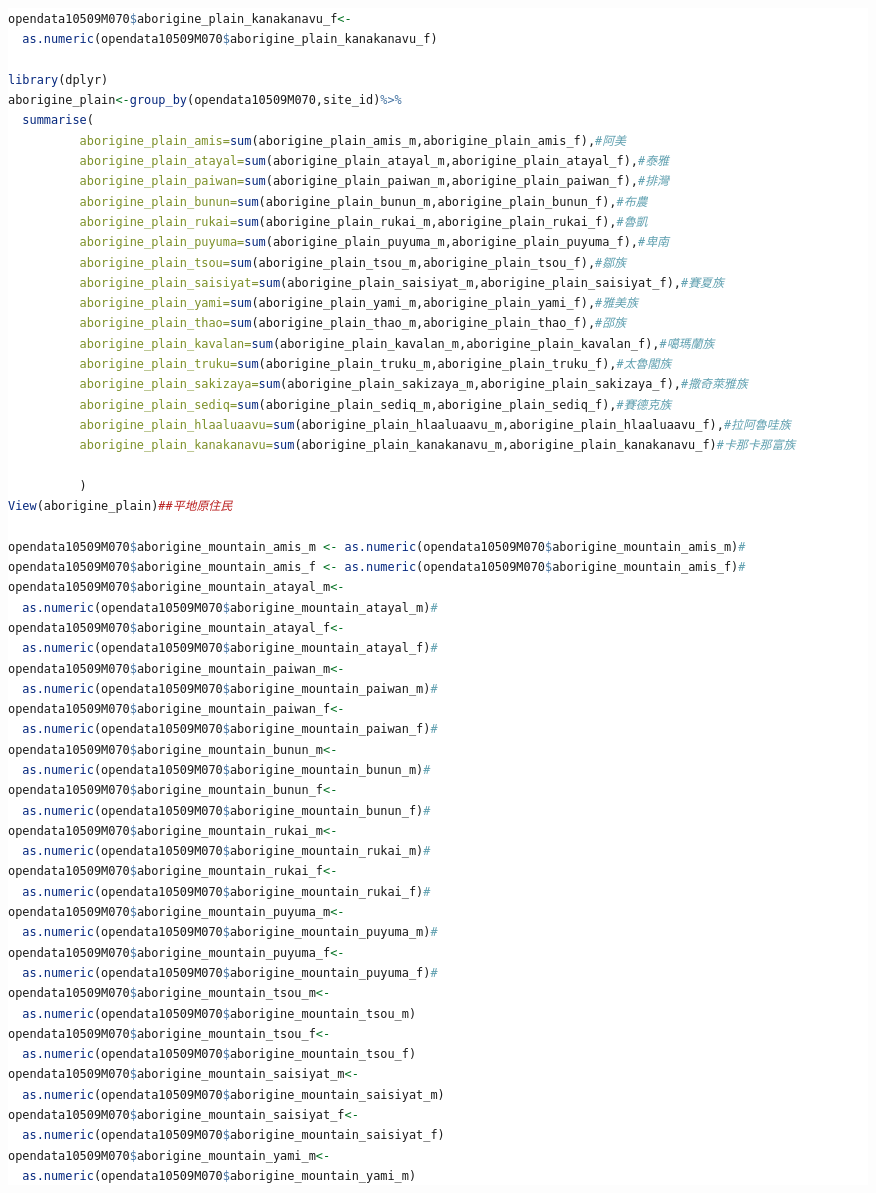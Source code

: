 ``` r
opendata10509M070$aborigine_plain_kanakanavu_f<-
  as.numeric(opendata10509M070$aborigine_plain_kanakanavu_f)

library(dplyr)
aborigine_plain<-group_by(opendata10509M070,site_id)%>%
  summarise(
          aborigine_plain_amis=sum(aborigine_plain_amis_m,aborigine_plain_amis_f),#阿美
          aborigine_plain_atayal=sum(aborigine_plain_atayal_m,aborigine_plain_atayal_f),#泰雅
          aborigine_plain_paiwan=sum(aborigine_plain_paiwan_m,aborigine_plain_paiwan_f),#排灣
          aborigine_plain_bunun=sum(aborigine_plain_bunun_m,aborigine_plain_bunun_f),#布農
          aborigine_plain_rukai=sum(aborigine_plain_rukai_m,aborigine_plain_rukai_f),#魯凱
          aborigine_plain_puyuma=sum(aborigine_plain_puyuma_m,aborigine_plain_puyuma_f),#卑南
          aborigine_plain_tsou=sum(aborigine_plain_tsou_m,aborigine_plain_tsou_f),#鄒族
          aborigine_plain_saisiyat=sum(aborigine_plain_saisiyat_m,aborigine_plain_saisiyat_f),#賽夏族
          aborigine_plain_yami=sum(aborigine_plain_yami_m,aborigine_plain_yami_f),#雅美族
          aborigine_plain_thao=sum(aborigine_plain_thao_m,aborigine_plain_thao_f),#邵族
          aborigine_plain_kavalan=sum(aborigine_plain_kavalan_m,aborigine_plain_kavalan_f),#噶瑪蘭族
          aborigine_plain_truku=sum(aborigine_plain_truku_m,aborigine_plain_truku_f),#太魯閣族
          aborigine_plain_sakizaya=sum(aborigine_plain_sakizaya_m,aborigine_plain_sakizaya_f),#撒奇萊雅族
          aborigine_plain_sediq=sum(aborigine_plain_sediq_m,aborigine_plain_sediq_f),#賽德克族
          aborigine_plain_hlaaluaavu=sum(aborigine_plain_hlaaluaavu_m,aborigine_plain_hlaaluaavu_f),#拉阿魯哇族
          aborigine_plain_kanakanavu=sum(aborigine_plain_kanakanavu_m,aborigine_plain_kanakanavu_f)#卡那卡那富族
          
          )
View(aborigine_plain)##平地原住民

opendata10509M070$aborigine_mountain_amis_m <- as.numeric(opendata10509M070$aborigine_mountain_amis_m)#
opendata10509M070$aborigine_mountain_amis_f <- as.numeric(opendata10509M070$aborigine_mountain_amis_f)#
opendata10509M070$aborigine_mountain_atayal_m<-
  as.numeric(opendata10509M070$aborigine_mountain_atayal_m)#
opendata10509M070$aborigine_mountain_atayal_f<-
  as.numeric(opendata10509M070$aborigine_mountain_atayal_f)#
opendata10509M070$aborigine_mountain_paiwan_m<-
  as.numeric(opendata10509M070$aborigine_mountain_paiwan_m)#
opendata10509M070$aborigine_mountain_paiwan_f<-
  as.numeric(opendata10509M070$aborigine_mountain_paiwan_f)#
opendata10509M070$aborigine_mountain_bunun_m<-
  as.numeric(opendata10509M070$aborigine_mountain_bunun_m)#
opendata10509M070$aborigine_mountain_bunun_f<-
  as.numeric(opendata10509M070$aborigine_mountain_bunun_f)#
opendata10509M070$aborigine_mountain_rukai_m<-
  as.numeric(opendata10509M070$aborigine_mountain_rukai_m)#
opendata10509M070$aborigine_mountain_rukai_f<-
  as.numeric(opendata10509M070$aborigine_mountain_rukai_f)#
opendata10509M070$aborigine_mountain_puyuma_m<-
  as.numeric(opendata10509M070$aborigine_mountain_puyuma_m)#
opendata10509M070$aborigine_mountain_puyuma_f<-
  as.numeric(opendata10509M070$aborigine_mountain_puyuma_f)#
opendata10509M070$aborigine_mountain_tsou_m<-
  as.numeric(opendata10509M070$aborigine_mountain_tsou_m)
opendata10509M070$aborigine_mountain_tsou_f<-
  as.numeric(opendata10509M070$aborigine_mountain_tsou_f)
opendata10509M070$aborigine_mountain_saisiyat_m<-
  as.numeric(opendata10509M070$aborigine_mountain_saisiyat_m)
opendata10509M070$aborigine_mountain_saisiyat_f<-
  as.numeric(opendata10509M070$aborigine_mountain_saisiyat_f)
opendata10509M070$aborigine_mountain_yami_m<-
  as.numeric(opendata10509M070$aborigine_mountain_yami_m)
```